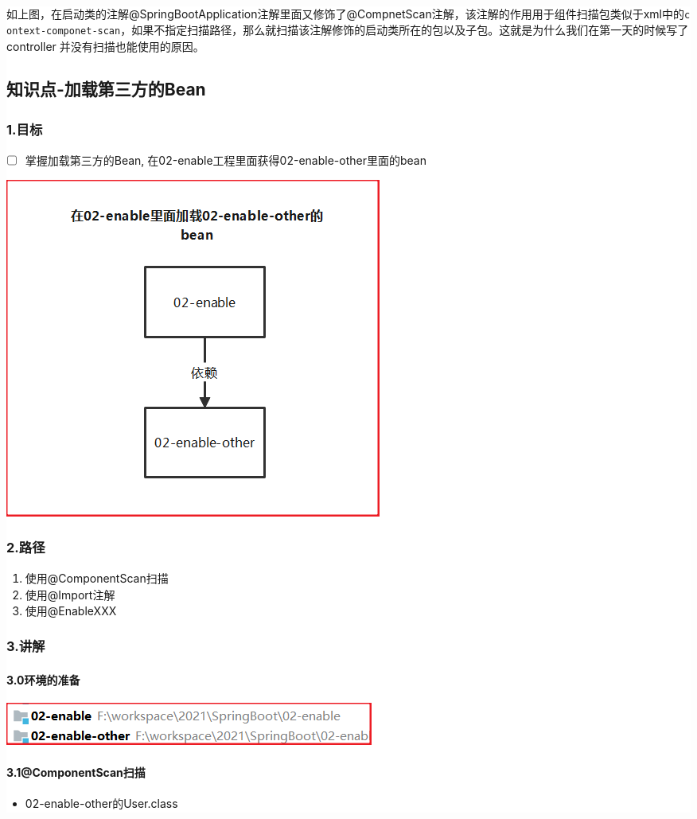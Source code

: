 ​	如上图，在启动类的注解@SpringBootApplication注解里面又修饰了@CompnetScan注解，该注解的作用用于组件扫描包类似于xml中的`context-componet-scan`，如果不指定扫描路径，那么就扫描该注解修饰的启动类所在的包以及子包。这就是为什么我们在第一天的时候写了controller 并没有扫描也能使用的原因。



## 知识点-加载第三方的Bean

### 1.目标

- [ ] 掌握加载第三方的Bean, 在02-enable工程里面获得02-enable-other里面的bean

![image-20210617104100474](img/image-20210617104100474.png) 

### 2.路径

1. 使用@ComponentScan扫描
2. 使用@Import注解
3. 使用@EnableXXX

### 3.讲解

#### 3.0环境的准备

![image-20210510170725394](img/image-20210510170725394.png) 

#### 3.1@ComponentScan扫描

+ 02-enable-other的User.class
